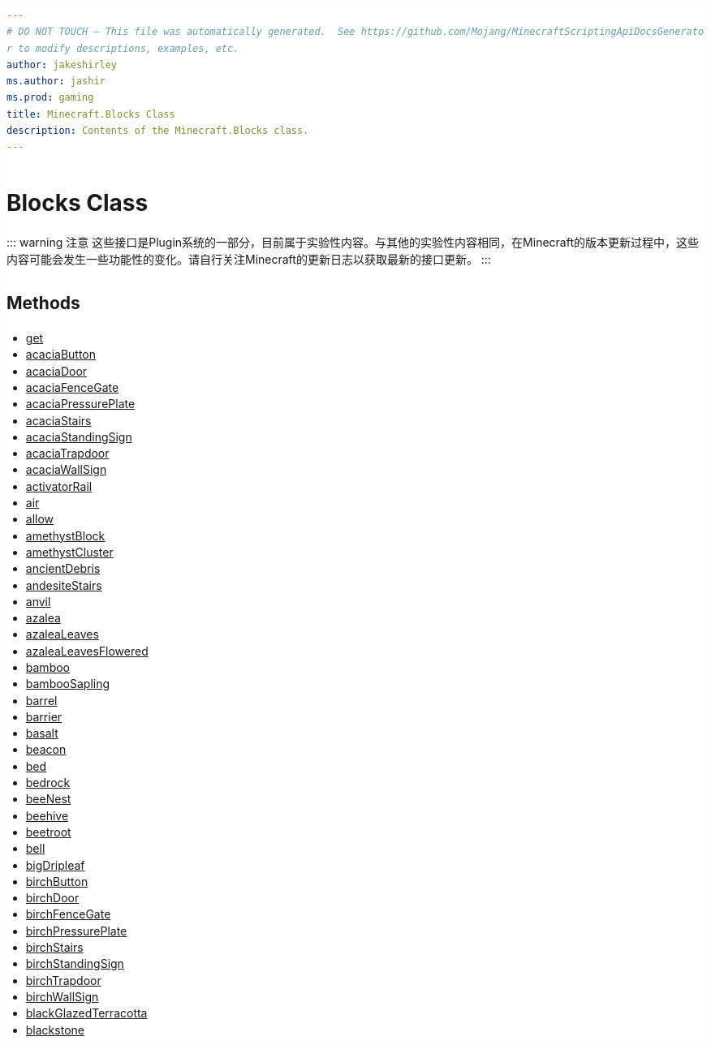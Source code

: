 ```yaml
---
# DO NOT TOUCH — This file was automatically generated.  See https://github.com/Mojang/MinecraftScriptingApiDocsGenerator to modify descriptions, examples, etc.
author: jakeshirley
ms.author: jashir
ms.prod: gaming
title: Minecraft.Blocks Class
description: Contents of the Minecraft.Blocks class.
---
```

# Blocks Class
::: warning 注意
这些接口是Plugin系统的一部分，目前属于实验性内容。与其他的实验性内容相同，在Minecraft的版本更新过程中，这些内容可能会发生一些功能性的变化。请自行关注Minecraft的更新日志以获取最新的接口更新。
:::


## Methods
- [get](#get)
- [acaciaButton](#acaciabutton)
- [acaciaDoor](#acaciadoor)
- [acaciaFenceGate](#acaciafencegate)
- [acaciaPressurePlate](#acaciapressureplate)
- [acaciaStairs](#acaciastairs)
- [acaciaStandingSign](#acaciastandingsign)
- [acaciaTrapdoor](#acaciatrapdoor)
- [acaciaWallSign](#acaciawallsign)
- [activatorRail](#activatorrail)
- [air](#air)
- [allow](#allow)
- [amethystBlock](#amethystblock)
- [amethystCluster](#amethystcluster)
- [ancientDebris](#ancientdebris)
- [andesiteStairs](#andesitestairs)
- [anvil](#anvil)
- [azalea](#azalea)
- [azaleaLeaves](#azalealeaves)
- [azaleaLeavesFlowered](#azalealeavesflowered)
- [bamboo](#bamboo)
- [bambooSapling](#bamboosapling)
- [barrel](#barrel)
- [barrier](#barrier)
- [basalt](#basalt)
- [beacon](#beacon)
- [bed](#bed)
- [bedrock](#bedrock)
- [beeNest](#beenest)
- [beehive](#beehive)
- [beetroot](#beetroot)
- [bell](#bell)
- [bigDripleaf](#bigdripleaf)
- [birchButton](#birchbutton)
- [birchDoor](#birchdoor)
- [birchFenceGate](#birchfencegate)
- [birchPressurePlate](#birchpressureplate)
- [birchStairs](#birchstairs)
- [birchStandingSign](#birchstandingsign)
- [birchTrapdoor](#birchtrapdoor)
- [birchWallSign](#birchwallsign)
- [blackGlazedTerracotta](#blackglazedterracotta)
- [blackstone](#blackstone)